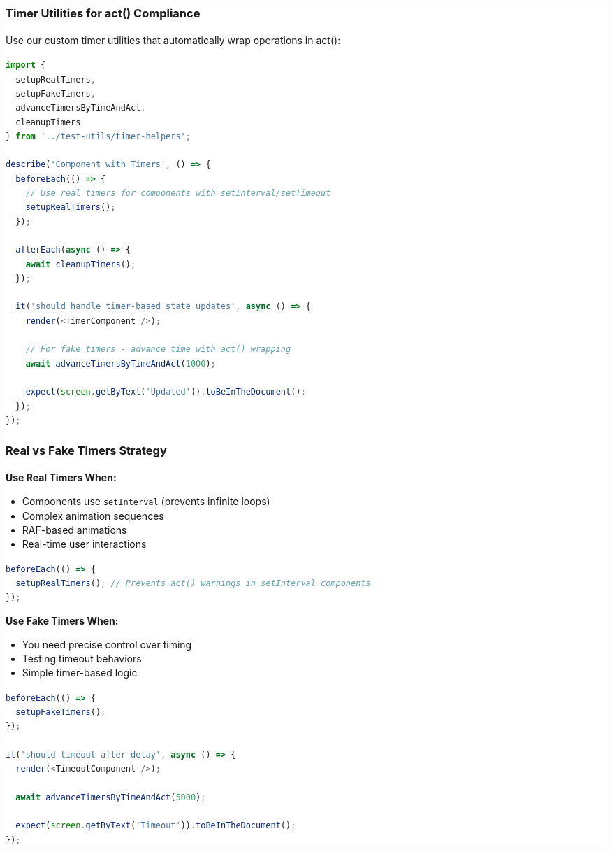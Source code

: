 ### Timer Utilities for act() Compliance

Use our custom timer utilities that automatically wrap operations in act():

```typescript
import { 
  setupRealTimers, 
  setupFakeTimers,
  advanceTimersByTimeAndAct,
  cleanupTimers 
} from '../test-utils/timer-helpers';

describe('Component with Timers', () => {
  beforeEach(() => {
    // Use real timers for components with setInterval/setTimeout
    setupRealTimers();
  });

  afterEach(async () => {
    await cleanupTimers();
  });

  it('should handle timer-based state updates', async () => {
    render(<TimerComponent />);
    
    // For fake timers - advance time with act() wrapping
    await advanceTimersByTimeAndAct(1000);
    
    expect(screen.getByText('Updated')).toBeInTheDocument();
  });
});
```

### Real vs Fake Timers Strategy

**Use Real Timers When:**
- Components use `setInterval` (prevents infinite loops)
- Complex animation sequences
- RAF-based animations
- Real-time user interactions

```typescript
beforeEach(() => {
  setupRealTimers(); // Prevents act() warnings in setInterval components
});
```

**Use Fake Timers When:**
- You need precise control over timing
- Testing timeout behaviors
- Simple timer-based logic

```typescript
beforeEach(() => {
  setupFakeTimers();
});

it('should timeout after delay', async () => {
  render(<TimeoutComponent />);
  
  await advanceTimersByTimeAndAct(5000);
  
  expect(screen.getByText('Timeout')).toBeInTheDocument();
});
```
